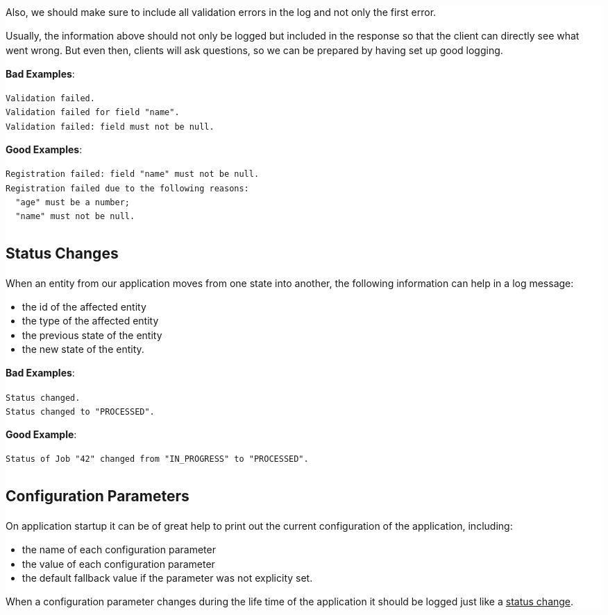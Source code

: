 Also, we should make sure to include all validation errors in the log and not only
the first error.

Usually, the information above should not only be logged but included in the response so that the
client can directly see what went wrong. But even then, clients will ask questions, so 
we can be prepared by having set up good logging.

**Bad Examples**:
```text
Validation failed.
Validation failed for field "name".
Validation failed: field must not be null.
```

**Good Examples**:
```text
Registration failed: field "name" must not be null.
Registration failed due to the following reasons: 
  "age" must be a number; 
  "name" must not be null.
```

## Status Changes

When an entity from our application moves from one state into another, the following information can
help in a log message:

* the id of the affected entity
* the type of the affected entity
* the previous state of the entity
* the new state of the entity.

**Bad Examples**:
```text
Status changed.
Status changed to "PROCESSED".
```

**Good Example**:
```text
Status of Job "42" changed from "IN_PROGRESS" to "PROCESSED".
```

## Configuration Parameters

On application startup it can be of great help to print out the current configuration
of the application, including:

* the name of each configuration parameter
* the value of each configuration parameter
* the default fallback value if the parameter was not explicity set.

When a configuration parameter changes during the life time of the application
it should be logged just like a [status change](#status-changes). 
